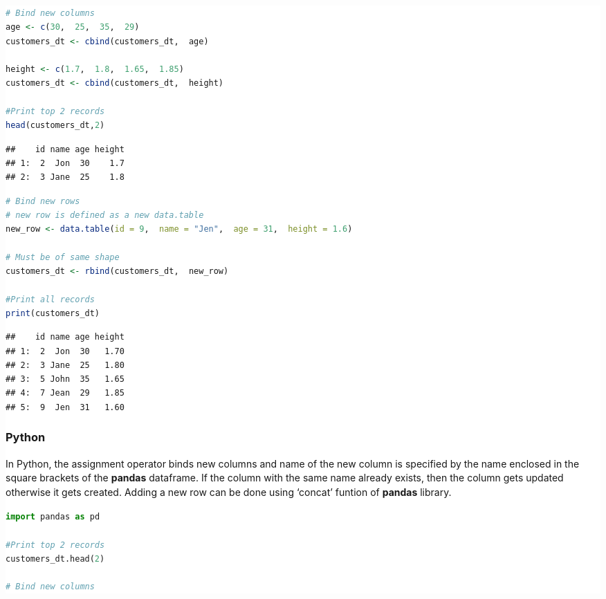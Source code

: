``` r
# Bind new columns
age <- c(30,  25,  35,  29)
customers_dt <- cbind(customers_dt,  age)

height <- c(1.7,  1.8,  1.65,  1.85)
customers_dt <- cbind(customers_dt,  height)

#Print top 2 records
head(customers_dt,2)
```

    ##    id name age height
    ## 1:  2  Jon  30    1.7
    ## 2:  3 Jane  25    1.8

``` r
# Bind new rows
# new row is defined as a new data.table
new_row <- data.table(id = 9,  name = "Jen",  age = 31,  height = 1.6)

# Must be of same shape
customers_dt <- rbind(customers_dt,  new_row)

#Print all records
print(customers_dt)
```

    ##    id name age height
    ## 1:  2  Jon  30   1.70
    ## 2:  3 Jane  25   1.80
    ## 3:  5 John  35   1.65
    ## 4:  7 Jean  29   1.85
    ## 5:  9  Jen  31   1.60

### Python

In Python, the assignment operator binds new columns and name of the new
column is specified by the name enclosed in the square brackets of the
**pandas** dataframe. If the column with the same name already exists,
then the column gets updated otherwise it gets created. Adding a new row
can be done using ‘concat’ funtion of **pandas** library. <br>

``` python
import pandas as pd

#Print top 2 records
customers_dt.head(2)

# Bind new columns
```
